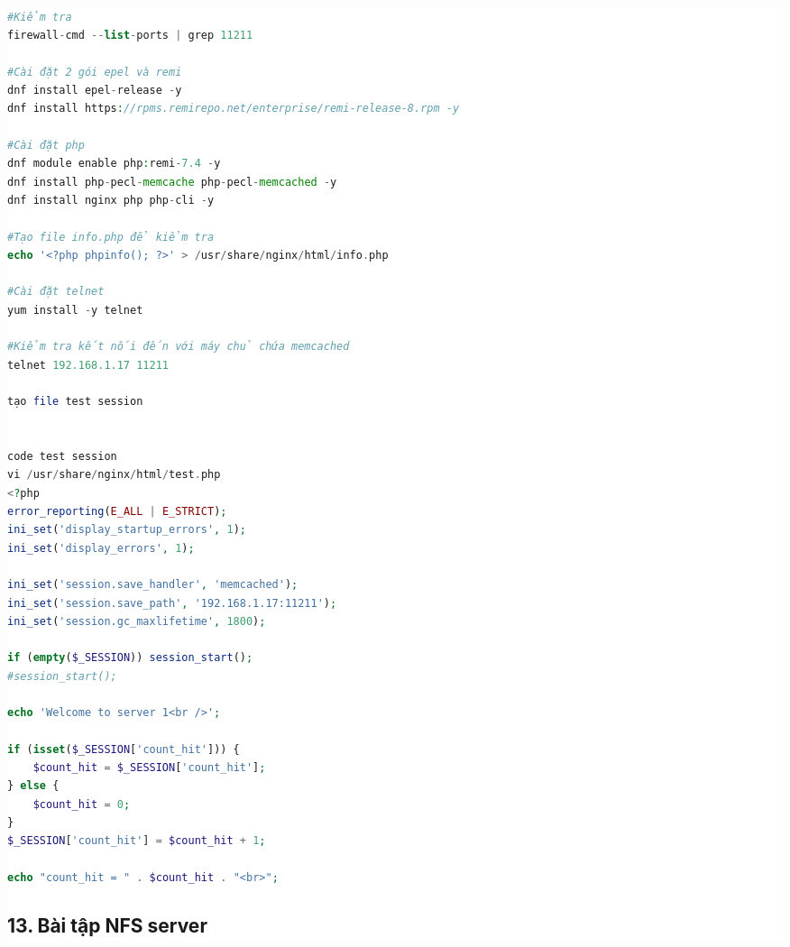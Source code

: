 ```php
#Kiểm tra
firewall-cmd --list-ports | grep 11211

#Cài đặt 2 gói epel và remi
dnf install epel-release -y
dnf install https://rpms.remirepo.net/enterprise/remi-release-8.rpm -y

#Cài đặt php
dnf module enable php:remi-7.4 -y
dnf install php-pecl-memcache php-pecl-memcached -y
dnf install nginx php php-cli -y

#Tạo file info.php để kiểm tra
echo '<?php phpinfo(); ?>' > /usr/share/nginx/html/info.php

#Cài đặt telnet
yum install -y telnet

#Kiểm tra kết nối đến với máy chủ chứa memcached
telnet 192.168.1.17 11211

tạo file test session


code test session
vi /usr/share/nginx/html/test.php
<?php
error_reporting(E_ALL | E_STRICT);
ini_set('display_startup_errors', 1);
ini_set('display_errors', 1);

ini_set('session.save_handler', 'memcached');
ini_set('session.save_path', '192.168.1.17:11211');
ini_set('session.gc_maxlifetime', 1800);

if (empty($_SESSION)) session_start();
#session_start();

echo 'Welcome to server 1<br />';

if (isset($_SESSION['count_hit'])) {
    $count_hit = $_SESSION['count_hit'];
} else {
    $count_hit = 0;
}
$_SESSION['count_hit'] = $count_hit + 1;

echo "count_hit = " . $count_hit . "<br>";

```
## 13. Bài tập NFS server